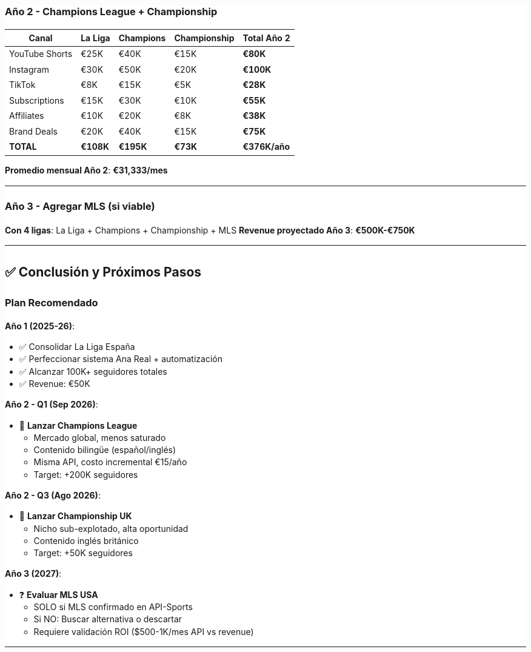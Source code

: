 ### Año 2 - Champions League + Championship

| Canal | La Liga | Champions | Championship | **Total Año 2** |
|-------|---------|-----------|--------------|-----------------|
| YouTube Shorts | €25K | €40K | €15K | **€80K** |
| Instagram | €30K | €50K | €20K | **€100K** |
| TikTok | €8K | €15K | €5K | **€28K** |
| Subscriptions | €15K | €30K | €10K | **€55K** |
| Affiliates | €10K | €20K | €8K | **€38K** |
| Brand Deals | €20K | €40K | €15K | **€75K** |
| **TOTAL** | **€108K** | **€195K** | **€73K** | **€376K/año** |

**Promedio mensual Año 2**: **€31,333/mes**

---

### Año 3 - Agregar MLS (si viable)

**Con 4 ligas**: La Liga + Champions + Championship + MLS
**Revenue proyectado Año 3**: **€500K-€750K**

---

## ✅ Conclusión y Próximos Pasos

### **Plan Recomendado**

**Año 1 (2025-26)**:
- ✅ Consolidar La Liga España
- ✅ Perfeccionar sistema Ana Real + automatización
- ✅ Alcanzar 100K+ seguidores totales
- ✅ Revenue: €50K

**Año 2 - Q1 (Sep 2026)**:
- 🚀 **Lanzar Champions League**
  - Mercado global, menos saturado
  - Contenido bilingüe (español/inglés)
  - Misma API, costo incremental €15/año
  - Target: +200K seguidores

**Año 2 - Q3 (Ago 2026)**:
- 🚀 **Lanzar Championship UK**
  - Nicho sub-explotado, alta oportunidad
  - Contenido inglés británico
  - Target: +50K seguidores

**Año 3 (2027)**:
- ❓ **Evaluar MLS USA**
  - SOLO si MLS confirmado en API-Sports
  - Si NO: Buscar alternativa o descartar
  - Requiere validación ROI ($500-1K/mes API vs revenue)

---
